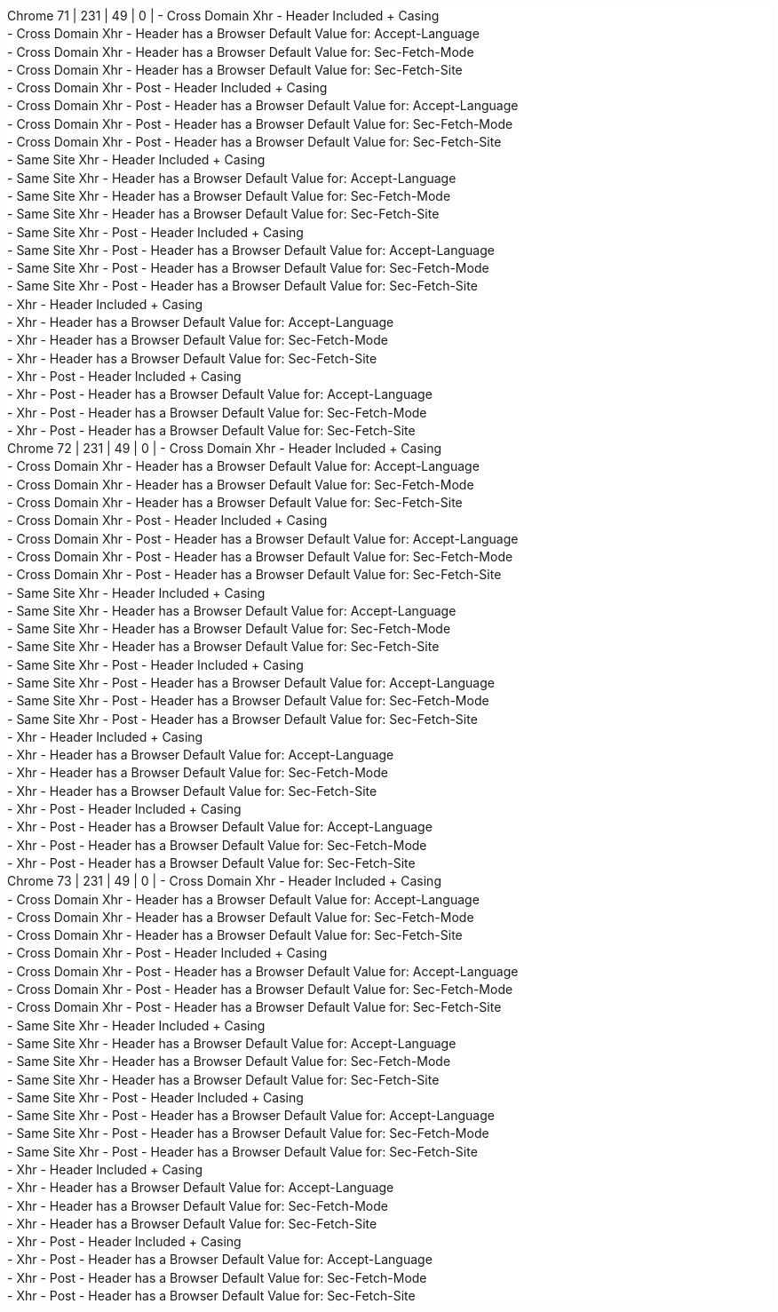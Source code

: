 Chrome 71 | 231 | 49 | 0 | - Cross Domain Xhr - Header Included + Casing<br/>- Cross Domain Xhr - Header has a Browser Default Value for: Accept-Language<br/>- Cross Domain Xhr - Header has a Browser Default Value for: Sec-Fetch-Mode<br/>- Cross Domain Xhr - Header has a Browser Default Value for: Sec-Fetch-Site<br/>- Cross Domain Xhr - Post - Header Included + Casing<br/>- Cross Domain Xhr - Post - Header has a Browser Default Value for: Accept-Language<br/>- Cross Domain Xhr - Post - Header has a Browser Default Value for: Sec-Fetch-Mode<br/>- Cross Domain Xhr - Post - Header has a Browser Default Value for: Sec-Fetch-Site<br/>- Same Site Xhr - Header Included + Casing<br/>- Same Site Xhr - Header has a Browser Default Value for: Accept-Language<br/>- Same Site Xhr - Header has a Browser Default Value for: Sec-Fetch-Mode<br/>- Same Site Xhr - Header has a Browser Default Value for: Sec-Fetch-Site<br/>- Same Site Xhr - Post - Header Included + Casing<br/>- Same Site Xhr - Post - Header has a Browser Default Value for: Accept-Language<br/>- Same Site Xhr - Post - Header has a Browser Default Value for: Sec-Fetch-Mode<br/>- Same Site Xhr - Post - Header has a Browser Default Value for: Sec-Fetch-Site<br/>- Xhr - Header Included + Casing<br/>- Xhr - Header has a Browser Default Value for: Accept-Language<br/>- Xhr - Header has a Browser Default Value for: Sec-Fetch-Mode<br/>- Xhr - Header has a Browser Default Value for: Sec-Fetch-Site<br/>- Xhr - Post - Header Included + Casing<br/>- Xhr - Post - Header has a Browser Default Value for: Accept-Language<br/>- Xhr - Post - Header has a Browser Default Value for: Sec-Fetch-Mode<br/>- Xhr - Post - Header has a Browser Default Value for: Sec-Fetch-Site<br/>
Chrome 72 | 231 | 49 | 0 | - Cross Domain Xhr - Header Included + Casing<br/>- Cross Domain Xhr - Header has a Browser Default Value for: Accept-Language<br/>- Cross Domain Xhr - Header has a Browser Default Value for: Sec-Fetch-Mode<br/>- Cross Domain Xhr - Header has a Browser Default Value for: Sec-Fetch-Site<br/>- Cross Domain Xhr - Post - Header Included + Casing<br/>- Cross Domain Xhr - Post - Header has a Browser Default Value for: Accept-Language<br/>- Cross Domain Xhr - Post - Header has a Browser Default Value for: Sec-Fetch-Mode<br/>- Cross Domain Xhr - Post - Header has a Browser Default Value for: Sec-Fetch-Site<br/>- Same Site Xhr - Header Included + Casing<br/>- Same Site Xhr - Header has a Browser Default Value for: Accept-Language<br/>- Same Site Xhr - Header has a Browser Default Value for: Sec-Fetch-Mode<br/>- Same Site Xhr - Header has a Browser Default Value for: Sec-Fetch-Site<br/>- Same Site Xhr - Post - Header Included + Casing<br/>- Same Site Xhr - Post - Header has a Browser Default Value for: Accept-Language<br/>- Same Site Xhr - Post - Header has a Browser Default Value for: Sec-Fetch-Mode<br/>- Same Site Xhr - Post - Header has a Browser Default Value for: Sec-Fetch-Site<br/>- Xhr - Header Included + Casing<br/>- Xhr - Header has a Browser Default Value for: Accept-Language<br/>- Xhr - Header has a Browser Default Value for: Sec-Fetch-Mode<br/>- Xhr - Header has a Browser Default Value for: Sec-Fetch-Site<br/>- Xhr - Post - Header Included + Casing<br/>- Xhr - Post - Header has a Browser Default Value for: Accept-Language<br/>- Xhr - Post - Header has a Browser Default Value for: Sec-Fetch-Mode<br/>- Xhr - Post - Header has a Browser Default Value for: Sec-Fetch-Site<br/>
Chrome 73 | 231 | 49 | 0 | - Cross Domain Xhr - Header Included + Casing<br/>- Cross Domain Xhr - Header has a Browser Default Value for: Accept-Language<br/>- Cross Domain Xhr - Header has a Browser Default Value for: Sec-Fetch-Mode<br/>- Cross Domain Xhr - Header has a Browser Default Value for: Sec-Fetch-Site<br/>- Cross Domain Xhr - Post - Header Included + Casing<br/>- Cross Domain Xhr - Post - Header has a Browser Default Value for: Accept-Language<br/>- Cross Domain Xhr - Post - Header has a Browser Default Value for: Sec-Fetch-Mode<br/>- Cross Domain Xhr - Post - Header has a Browser Default Value for: Sec-Fetch-Site<br/>- Same Site Xhr - Header Included + Casing<br/>- Same Site Xhr - Header has a Browser Default Value for: Accept-Language<br/>- Same Site Xhr - Header has a Browser Default Value for: Sec-Fetch-Mode<br/>- Same Site Xhr - Header has a Browser Default Value for: Sec-Fetch-Site<br/>- Same Site Xhr - Post - Header Included + Casing<br/>- Same Site Xhr - Post - Header has a Browser Default Value for: Accept-Language<br/>- Same Site Xhr - Post - Header has a Browser Default Value for: Sec-Fetch-Mode<br/>- Same Site Xhr - Post - Header has a Browser Default Value for: Sec-Fetch-Site<br/>- Xhr - Header Included + Casing<br/>- Xhr - Header has a Browser Default Value for: Accept-Language<br/>- Xhr - Header has a Browser Default Value for: Sec-Fetch-Mode<br/>- Xhr - Header has a Browser Default Value for: Sec-Fetch-Site<br/>- Xhr - Post - Header Included + Casing<br/>- Xhr - Post - Header has a Browser Default Value for: Accept-Language<br/>- Xhr - Post - Header has a Browser Default Value for: Sec-Fetch-Mode<br/>- Xhr - Post - Header has a Browser Default Value for: Sec-Fetch-Site<br/>